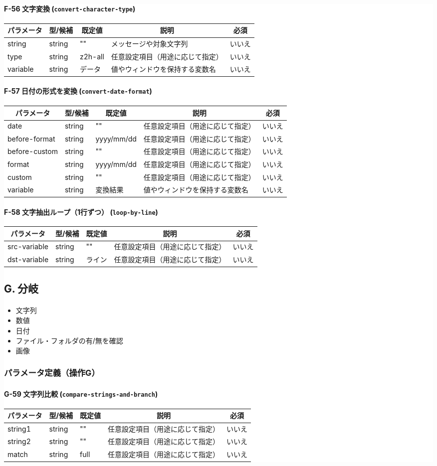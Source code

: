 #### F-56 文字変換 (`convert-character-type`)

| パラメータ | 型/候補 | 既定値 | 説明 | 必須 |
| --- | --- | --- | --- | --- |
| string | string | "" | メッセージや対象文字列 | いいえ |
| type | string | z2h-all | 任意設定項目（用途に応じて指定） | いいえ |
| variable | string | データ | 値やウィンドウを保持する変数名 | いいえ |

#### F-57 日付の形式を変換 (`convert-date-format`)

| パラメータ | 型/候補 | 既定値 | 説明 | 必須 |
| --- | --- | --- | --- | --- |
| date | string | "" | 任意設定項目（用途に応じて指定） | いいえ |
| before-format | string | yyyy/mm/dd | 任意設定項目（用途に応じて指定） | いいえ |
| before-custom | string | "" | 任意設定項目（用途に応じて指定） | いいえ |
| format | string | yyyy/mm/dd | 任意設定項目（用途に応じて指定） | いいえ |
| custom | string | "" | 任意設定項目（用途に応じて指定） | いいえ |
| variable | string | 変換結果 | 値やウィンドウを保持する変数名 | いいえ |

#### F-58 文字抽出ループ（1行ずつ） (`loop-by-line`)

| パラメータ | 型/候補 | 既定値 | 説明 | 必須 |
| --- | --- | --- | --- | --- |
| src-variable | string | "" | 任意設定項目（用途に応じて指定） | いいえ |
| dst-variable | string | ライン | 任意設定項目（用途に応じて指定） | いいえ |


## G. 分岐
- 文字列
- 数値
- 日付
- ファイル・フォルダの有/無を確認
- 画像

### パラメータ定義（操作G）

#### G-59 文字列比較 (`compare-strings-and-branch`)

| パラメータ | 型/候補 | 既定値 | 説明 | 必須 |
| --- | --- | --- | --- | --- |
| string1 | string | "" | 任意設定項目（用途に応じて指定） | いいえ |
| string2 | string | "" | 任意設定項目（用途に応じて指定） | いいえ |
| match | string | full | 任意設定項目（用途に応じて指定） | いいえ |
